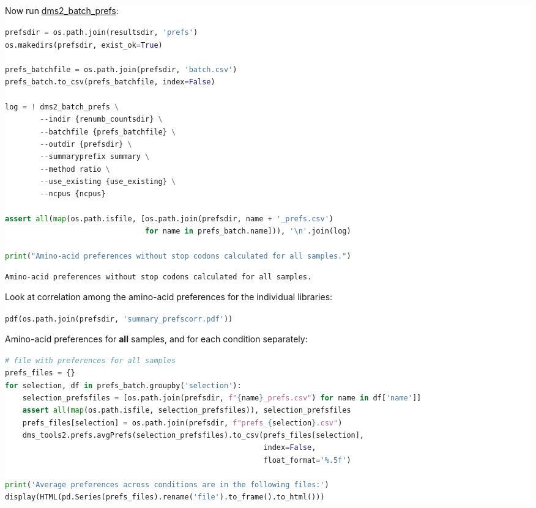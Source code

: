 </div>


Now run [dms2_batch_prefs](https://jbloomlab.github.io/dms_tools2/dms2_batch_prefs.html):


```python
prefsdir = os.path.join(resultsdir, 'prefs')
os.makedirs(prefsdir, exist_ok=True)

prefs_batchfile = os.path.join(prefsdir, 'batch.csv')
prefs_batch.to_csv(prefs_batchfile, index=False)

log = ! dms2_batch_prefs \
        --indir {renumb_countsdir} \
        --batchfile {prefs_batchfile} \
        --outdir {prefsdir} \
        --summaryprefix summary \
        --method ratio \
        --use_existing {use_existing} \
        --ncpus {ncpus}

assert all(map(os.path.isfile, [os.path.join(prefsdir, name + '_prefs.csv') 
                                for name in prefs_batch.name])), '\n'.join(log)

print("Amino-acid preferences without stop codons calculated for all samples.")
```

    Amino-acid preferences without stop codons calculated for all samples.


Look at correlation among the amino-acid preferences for the individual libraries:


```python
pdf(os.path.join(prefsdir, 'summary_prefscorr.pdf'))
```




<embed src="results/tile_3/prefs/summary_prefscorr.pdf" type="application/pdf" width="100%" height="600px" />



Amino-acid preferences for **all** samples, and for each condition separately:


```python
# file with preferences for all samples
prefs_files = {}
for selection, df in prefs_batch.groupby('selection'):
    selection_prefsfiles = [os.path.join(prefsdir, f"{name}_prefs.csv") for name in df['name']]
    assert all(map(os.path.isfile, selection_prefsfiles)), selection_prefsfiles
    prefs_files[selection] = os.path.join(prefsdir, f"prefs_{selection}.csv")
    dms_tools2.prefs.avgPrefs(selection_prefsfiles).to_csv(prefs_files[selection],
                                                           index=False,
                                                           float_format='%.5f')
    
print('Average preferences across conditions are in the following files:')
display(HTML(pd.Series(prefs_files).rename('file').to_frame().to_html()))
```
